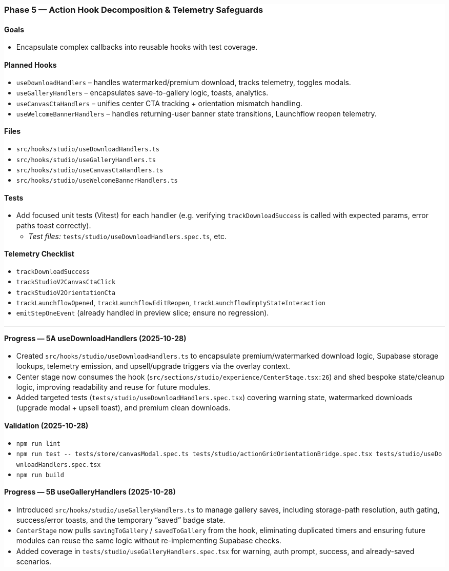 
### Phase 5 — Action Hook Decomposition & Telemetry Safeguards

**Goals**
- Encapsulate complex callbacks into reusable hooks with test coverage.

**Planned Hooks**
- `useDownloadHandlers` – handles watermarked/premium download, tracks telemetry, toggles modals.
- `useGalleryHandlers` – encapsulates save-to-gallery logic, toasts, analytics.
- `useCanvasCtaHandlers` – unifies center CTA tracking + orientation mismatch handling.
- `useWelcomeBannerHandlers` – handles returning-user banner state transitions, Launchflow reopen telemetry.

**Files**
- `src/hooks/studio/useDownloadHandlers.ts`
- `src/hooks/studio/useGalleryHandlers.ts`
- `src/hooks/studio/useCanvasCtaHandlers.ts`
- `src/hooks/studio/useWelcomeBannerHandlers.ts`

**Tests**
- Add focused unit tests (Vitest) for each handler (e.g. verifying `trackDownloadSuccess` is called with expected params, error paths toast correctly).  
  - _Test files:_ `tests/studio/useDownloadHandlers.spec.ts`, etc.

**Telemetry Checklist**
- `trackDownloadSuccess`  
- `trackStudioV2CanvasCtaClick`  
- `trackStudioV2OrientationCta`  
- `trackLaunchflowOpened`, `trackLaunchflowEditReopen`, `trackLaunchflowEmptyStateInteraction`  
- `emitStepOneEvent` (already handled in preview slice; ensure no regression).

---

**Progress — 5A useDownloadHandlers (2025-10-28)**
- Created `src/hooks/studio/useDownloadHandlers.ts` to encapsulate premium/watermarked download logic, Supabase storage lookups, telemetry emission, and upsell/upgrade triggers via the overlay context.
- Center stage now consumes the hook (`src/sections/studio/experience/CenterStage.tsx:26`) and shed bespoke state/cleanup logic, improving readability and reuse for future modules.
- Added targeted tests (`tests/studio/useDownloadHandlers.spec.tsx`) covering warning state, watermarked downloads (upgrade modal + upsell toast), and premium clean downloads.

**Validation (2025-10-28)**
- `npm run lint`
- `npm run test -- tests/store/canvasModal.spec.ts tests/studio/actionGridOrientationBridge.spec.tsx tests/studio/useDownloadHandlers.spec.tsx`
- `npm run build`

**Progress — 5B useGalleryHandlers (2025-10-28)**
- Introduced `src/hooks/studio/useGalleryHandlers.ts` to manage gallery saves, including storage-path resolution, auth gating, success/error toasts, and the temporary “saved” badge state.
- `CenterStage` now pulls `savingToGallery` / `savedToGallery` from the hook, eliminating duplicated timers and ensuring future modules can reuse the same logic without re-implementing Supabase checks.
- Added coverage in `tests/studio/useGalleryHandlers.spec.tsx` for warning, auth prompt, success, and already-saved scenarios.
